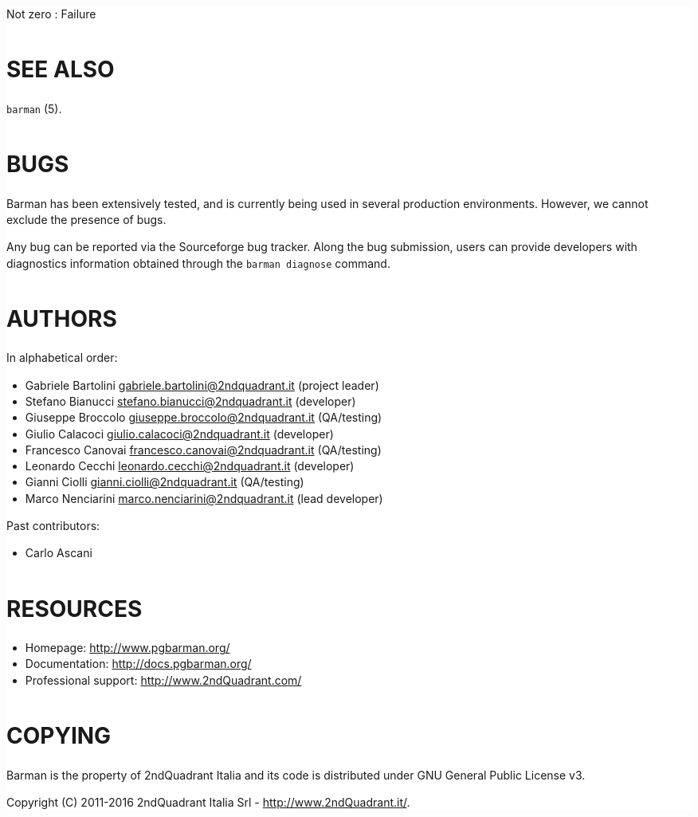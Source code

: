 Not zero
:   Failure


# SEE ALSO

`barman` (5).

# BUGS

Barman has been extensively tested, and is currently being used in several
production environments. However, we cannot exclude the presence of bugs.

Any bug can be reported via the Sourceforge bug tracker. Along the bug submission,
users can provide developers with diagnostics information obtained through
the `barman diagnose` command.

# AUTHORS

In alphabetical order:

- Gabriele Bartolini <gabriele.bartolini@2ndquadrant.it> (project leader)
- Stefano Bianucci <stefano.bianucci@2ndquadrant.it> (developer)
- Giuseppe Broccolo <giuseppe.broccolo@2ndquadrant.it> (QA/testing)
- Giulio Calacoci <giulio.calacoci@2ndquadrant.it> (developer)
- Francesco Canovai <francesco.canovai@2ndquadrant.it> (QA/testing)
- Leonardo Cecchi <leonardo.cecchi@2ndquadrant.it> (developer)
- Gianni Ciolli <gianni.ciolli@2ndquadrant.it> (QA/testing)
- Marco Nenciarini <marco.nenciarini@2ndquadrant.it> (lead developer)

Past contributors:

* Carlo Ascani

# RESOURCES

* Homepage: <http://www.pgbarman.org/>
* Documentation: <http://docs.pgbarman.org/>
* Professional support: <http://www.2ndQuadrant.com/>

# COPYING

Barman is the property of 2ndQuadrant Italia
and its code is distributed under GNU General Public License v3.

Copyright (C) 2011-2016 2ndQuadrant Italia Srl - <http://www.2ndQuadrant.it/>.
